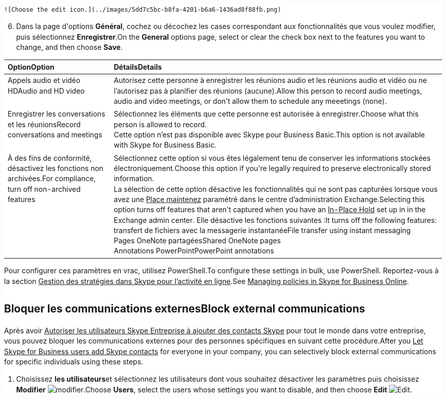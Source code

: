     ![Choose the edit icon.](../images/5dd7c5bc-b8fa-4201-b6a6-1436ad8f88fb.png)
  
6. <span data-ttu-id="a2f94-121">Dans la page d'options **Général**, cochez ou décochez les cases correspondant aux fonctionnalités que vous voulez modifier, puis sélectionnez **Enregistrer**.</span><span class="sxs-lookup"><span data-stu-id="a2f94-121">On the **General** options page, select or clear the check box next to the features you want to change, and then choose **Save**.</span></span>
    
|<span data-ttu-id="a2f94-122">**Option**</span><span class="sxs-lookup"><span data-stu-id="a2f94-122">**Option**</span></span>|<span data-ttu-id="a2f94-123">**Détails**</span><span class="sxs-lookup"><span data-stu-id="a2f94-123">**Details**</span></span>|
|:-----|:-----|
|<span data-ttu-id="a2f94-124">Appels audio et vidéo HD</span><span class="sxs-lookup"><span data-stu-id="a2f94-124">Audio and HD video</span></span>  <br/> |<span data-ttu-id="a2f94-125">Autorisez cette personne à enregistrer les réunions audio et les réunions audio et vidéo ou ne lʼautorisez pas à planifier des réunions (aucune).</span><span class="sxs-lookup"><span data-stu-id="a2f94-125">Allow this person to record audio meetings, audio and video meetings, or don't allow them to schedule any meeetings (none).</span></span>  <br/> |
|<span data-ttu-id="a2f94-126">Enregistrer les conversations et les réunions</span><span class="sxs-lookup"><span data-stu-id="a2f94-126">Record conversations and meetings</span></span>  <br/> |<span data-ttu-id="a2f94-127">Sélectionnez les éléments que cette personne est autorisée à enregistrer.</span><span class="sxs-lookup"><span data-stu-id="a2f94-127">Choose what this person is allowed to record.</span></span>  <br/> <span data-ttu-id="a2f94-128">Cette option n’est pas disponible avec Skype pour Business Basic.</span><span class="sxs-lookup"><span data-stu-id="a2f94-128">This option is not available with Skype for Business Basic.</span></span>  <br/> |
|<span data-ttu-id="a2f94-129">À des fins de conformité, désactivez les fonctions non archivées.</span><span class="sxs-lookup"><span data-stu-id="a2f94-129">For compliance, turn off non-archived features</span></span>  <br/> | <span data-ttu-id="a2f94-130">Sélectionnez cette option si vous êtes légalement tenu de conserver les informations stockées électroniquement.</span><span class="sxs-lookup"><span data-stu-id="a2f94-130">Choose this option if you're legally required to preserve electronically stored information.</span></span> <br/>  <span data-ttu-id="a2f94-131">La sélection de cette option désactive les fonctionnalités qui ne sont pas capturées lorsque vous avez une [Place maintenez](https://technet.microsoft.com/en-us/library/ff637980%28v=exchg.150%29.aspx) paramétré dans le centre d’administration Exchange.</span><span class="sxs-lookup"><span data-stu-id="a2f94-131">Selecting this option turns off features that aren't captured when you have an [In-Place Hold](https://technet.microsoft.com/en-us/library/ff637980%28v=exchg.150%29.aspx) set up in in the Exchange admin center.</span></span> <span data-ttu-id="a2f94-132">Elle désactive les fonctions suivantes :</span><span class="sxs-lookup"><span data-stu-id="a2f94-132">It turns off the following features:</span></span> <br/>  <span data-ttu-id="a2f94-133">transfert de fichiers avec la messagerie instantanée</span><span class="sxs-lookup"><span data-stu-id="a2f94-133">File transfer using instant messaging</span></span> <br/>  <span data-ttu-id="a2f94-134">Pages OneNote partagées</span><span class="sxs-lookup"><span data-stu-id="a2f94-134">Shared OneNote pages</span></span> <br/>  <span data-ttu-id="a2f94-135">Annotations PowerPoint</span><span class="sxs-lookup"><span data-stu-id="a2f94-135">PowerPoint annotations</span></span> <br/> |
   
<span data-ttu-id="a2f94-136">Pour configurer ces paramètres en vrac, utilisez PowerShell.</span><span class="sxs-lookup"><span data-stu-id="a2f94-136">To configure these settings in bulk, use PowerShell.</span></span> <span data-ttu-id="a2f94-137">Reportez-vous à la section [Gestion des stratégies dans Skype pour l’activité en ligne](https://technet.microsoft.com/en-us/library/dn362826%28v=ocs.15%29.aspx).</span><span class="sxs-lookup"><span data-stu-id="a2f94-137">See [Managing policies in Skype for Business Online](https://technet.microsoft.com/en-us/library/dn362826%28v=ocs.15%29.aspx).</span></span>
  
## <a name="block-external-communications"></a><span data-ttu-id="a2f94-138">Bloquer les communications externes</span><span class="sxs-lookup"><span data-stu-id="a2f94-138">Block external communications</span></span>
<span data-ttu-id="a2f94-139"><a name="__toc325019206"> </a></span><span class="sxs-lookup"><span data-stu-id="a2f94-139"></span></span>

<span data-ttu-id="a2f94-140">Après avoir [Autoriser les utilisateurs Skype Entreprise à ajouter des contacts Skype](let-skype-for-business-users-add-skype-contacts.md) pour tout le monde dans votre entreprise, vous pouvez bloquer les communications externes pour des personnes spécifiques en suivant cette procédure.</span><span class="sxs-lookup"><span data-stu-id="a2f94-140">After you [Let Skype for Business users add Skype contacts](let-skype-for-business-users-add-skype-contacts.md) for everyone in your company, you can selectively block external communications for specific individuals using these steps.</span></span>
  
1. <span data-ttu-id="a2f94-141">Choisissez **les utilisateurs**et sélectionnez les utilisateurs dont vous souhaitez désactiver les paramètres puis choisissez **Modifier** ![modifier](../images/2f8948c1-e4f3-4022-b9cd-37fed066056e.png).</span><span class="sxs-lookup"><span data-stu-id="a2f94-141">Choose **Users**, select the users whose settings you want to disable, and then choose **Edit** ![Edit](../images/2f8948c1-e4f3-4022-b9cd-37fed066056e.png).</span></span>
    
